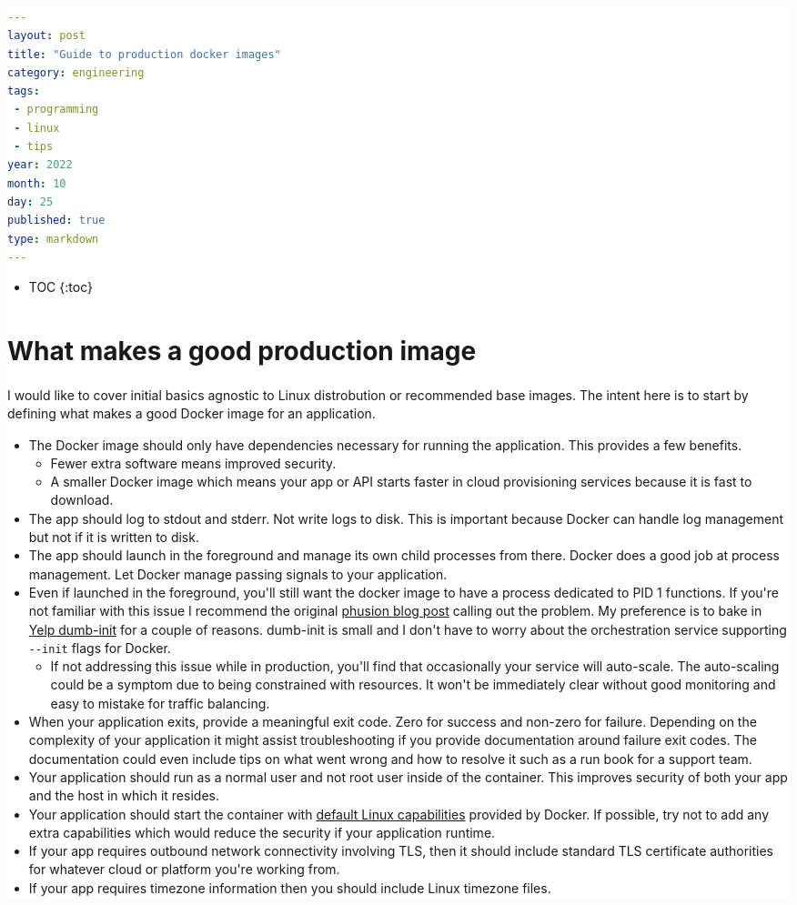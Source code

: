 ```yaml
---
layout: post
title: "Guide to production docker images"
category: engineering
tags:
 - programming
 - linux
 - tips
year: 2022
month: 10
day: 25
published: true
type: markdown
---
```


* TOC
{:toc}

# What makes a good production image

I would like to cover initial basics agnostic to Linux distrobution or
recommended base images.  The intent here is to start by defining what makes a
good Docker image for an application.

- The Docker image should only have dependencies necessary for running the
  application.  This provides a few benefits.
  - Fewer extra software means improved security.
  - A smaller Docker image which means your app or API starts faster in cloud
    provisioning services because it is fast to download.
- The app should log to stdout and stderr.  Not write logs to disk.  This is
  important because Docker can handle log management but not if it is written to
  disk.
- The app should launch in the foreground and manage its own child processes
  from there.  Docker does a good job at process management.  Let Docker manage
  passing signals to your application.
- Even if launched in the foreground, you'll still want the docker image to have
  a process dedicated to PID 1 functions.  If you're not familiar with this
  issue I recommend the original [phusion blog post][pid1] calling out the
  problem.  My preference is to bake in [Yelp dumb-init][dumb-init] for a couple
  of reasons.  dumb-init is small and I don't have to worry about the
  orchestration service supporting `--init` flags for Docker.
  - If not addressing this issue while in production, you'll find that
    occasionally your service will auto-scale.  The auto-scaling could be a
    symptom due to being constrained with resources.  It won't be immediately
    clear without good monitoring and easy to mistake for traffic balancing.
- When your application exits, provide a meaningful exit code.  Zero for success
  and non-zero for failure.  Depending on the complexity of your application it
  might assist troubleshooting if you provide documentation around failure exit
  codes.  The documentation could even include tips on what went wrong and how
  to resolve it such as a run book for a support team.
- Your application should run as a normal user and not root user inside of the
  container.  This improves security of both your app and the host in which it
  resides.
- Your application should start the container with [default Linux
  capabilities][docker-security] provided by Docker.  If possible, try not to
  add any extra capabilities which would reduce the security if your application
  runtime.
- If your app requires outbound network connectivity involving TLS, then it
  should include standard TLS certificate authorities for whatever cloud or
  platform you're working from.
- If your app requires timezone information then you should include Linux
  timezone files.

[bash-set]: https://www.gnu.org/software/bash/manual/html_node/The-Set-Builtin.html
[copy-bin]: https://github.com/samrocketman/home/blob/main/bin/copy-bin.sh
[docker-security]: https://docs.docker.com/engine/security/
[dumb-init]: https://github.com/Yelp/dumb-init
[flask-example]: https://github.com/samrocketman/docker-production-ready-flask
[flask-in-prod]: https://flask.palletsprojects.com/en/2.2.x/deploying/
[google-distroless]: https://iximiuz.com/en/posts/containers-distroless-images/
[lfhs]: https://en.wikipedia.org/wiki/Filesystem_Hierarchy_Standard
[pid1]: https://blog.phusion.nl/2015/01/20/docker-and-the-pid-1-zombie-reaping-problem/
[proc.txt]: https://git.kernel.org/pub/scm/linux/kernel/git/stable/linux.git/tree/Documentation/filesystems/proc.rst?h=v6.0.3
[static-bash]: https://github.com/robxu9/bash-static/